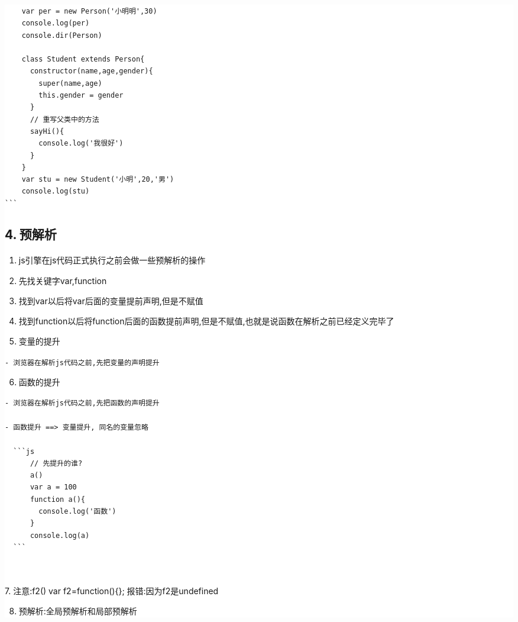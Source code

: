        var per = new Person('小明明',30)
        console.log(per)
        console.dir(Person)
    
        class Student extends Person{
          constructor(name,age,gender){
            super(name,age)
            this.gender = gender
          }
          // 重写父类中的方法
          sayHi(){
            console.log('我很好')
          }
        }
        var stu = new Student('小明',20,'男')
        console.log(stu)
    ```

    



## 4. 预解析

1. js引擎在js代码正式执行之前会做一些预解析的操作

  2. 先找关键字var,function

  3. 找到var以后将var后面的变量提前声明,但是不赋值

  4. 找到function以后将function后面的函数提前声明,但是不赋值,也就是说函数在解析之前已经定义完毕了

  5. 变量的提升

    - 浏览器在解析js代码之前,先把变量的声明提升

  6. 函数的提升

    - 浏览器在解析js代码之前,先把函数的声明提升
    
    - 函数提升 ==> 变量提升, 同名的变量忽略
    
      ```js
          // 先提升的谁?
          a()
          var a = 100
          function a(){
            console.log('函数')
          }
          console.log(a)
      ```


​      
​    
  7. 注意:f2() var f2=function(){}; 报错:因为f2是undefined

  8. 预解析:全局预解析和局部预解析
